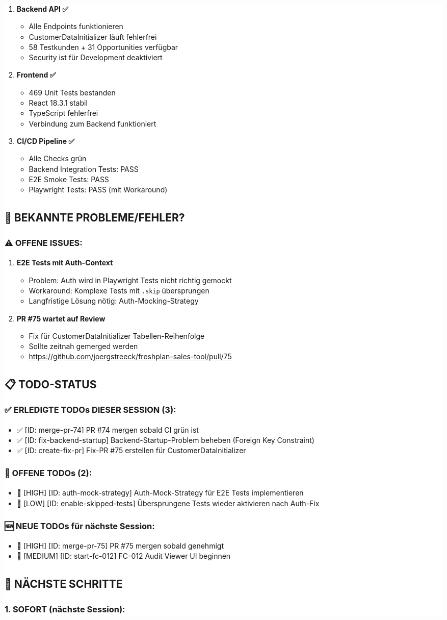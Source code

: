 1. **Backend API ✅**
   - Alle Endpoints funktionieren
   - CustomerDataInitializer läuft fehlerfrei
   - 58 Testkunden + 31 Opportunities verfügbar
   - Security ist für Development deaktiviert

2. **Frontend ✅**
   - 469 Unit Tests bestanden
   - React 18.3.1 stabil
   - TypeScript fehlerfrei
   - Verbindung zum Backend funktioniert

3. **CI/CD Pipeline ✅**
   - Alle Checks grün
   - Backend Integration Tests: PASS
   - E2E Smoke Tests: PASS
   - Playwright Tests: PASS (mit Workaround)

## 🚨 BEKANNTE PROBLEME/FEHLER?

### ⚠️ OFFENE ISSUES:

1. **E2E Tests mit Auth-Context**
   - Problem: Auth wird in Playwright Tests nicht richtig gemockt
   - Workaround: Komplexe Tests mit `.skip` übersprungen
   - Langfristige Lösung nötig: Auth-Mocking-Strategy

2. **PR #75 wartet auf Review**
   - Fix für CustomerDataInitializer Tabellen-Reihenfolge
   - Sollte zeitnah gemerged werden
   - https://github.com/joergstreeck/freshplan-sales-tool/pull/75

## 📋 TODO-STATUS

### ✅ ERLEDIGTE TODOs DIESER SESSION (3):
- ✅ [ID: merge-pr-74] PR #74 mergen sobald CI grün ist
- ✅ [ID: fix-backend-startup] Backend-Startup-Problem beheben (Foreign Key Constraint)
- ✅ [ID: create-fix-pr] Fix-PR #75 erstellen für CustomerDataInitializer

### 📌 OFFENE TODOs (2):
- 📌 [HIGH] [ID: auth-mock-strategy] Auth-Mock-Strategy für E2E Tests implementieren
- 📌 [LOW] [ID: enable-skipped-tests] Übersprungene Tests wieder aktivieren nach Auth-Fix

### 🆕 NEUE TODOs für nächste Session:
- 📌 [HIGH] [ID: merge-pr-75] PR #75 mergen sobald genehmigt
- 📌 [MEDIUM] [ID: start-fc-012] FC-012 Audit Viewer UI beginnen

## 🚀 NÄCHSTE SCHRITTE

### 1. **SOFORT (nächste Session):**
